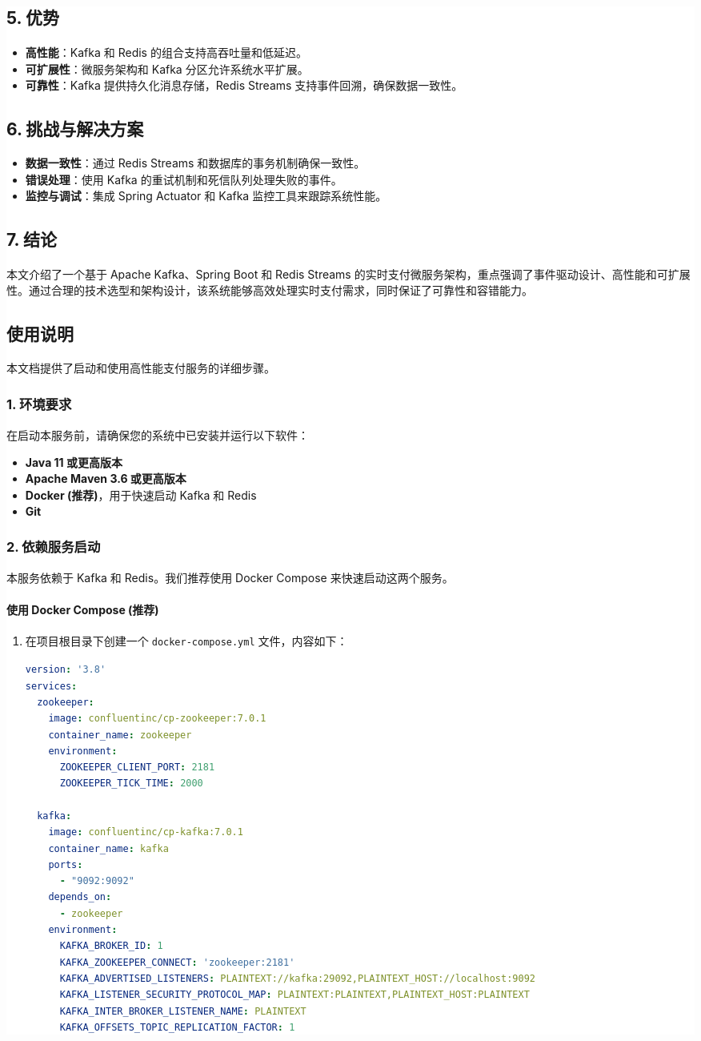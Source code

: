 ## 5. 优势

*   **高性能**：Kafka 和 Redis 的组合支持高吞吐量和低延迟。
*   **可扩展性**：微服务架构和 Kafka 分区允许系统水平扩展。
*   **可靠性**：Kafka 提供持久化消息存储，Redis Streams 支持事件回溯，确保数据一致性。

## 6. 挑战与解决方案

*   **数据一致性**：通过 Redis Streams 和数据库的事务机制确保一致性。
*   **错误处理**：使用 Kafka 的重试机制和死信队列处理失败的事件。
*   **监控与调试**：集成 Spring Actuator 和 Kafka 监控工具来跟踪系统性能。

## 7. 结论

本文介绍了一个基于 Apache Kafka、Spring Boot 和 Redis Streams 的实时支付微服务架构，重点强调了事件驱动设计、高性能和可扩展性。通过合理的技术选型和架构设计，该系统能够高效处理实时支付需求，同时保证了可靠性和容错能力。

## 使用说明

本文档提供了启动和使用高性能支付服务的详细步骤。

### 1. 环境要求

在启动本服务前，请确保您的系统中已安装并运行以下软件：

- **Java 11 或更高版本**
- **Apache Maven 3.6 或更高版本**
- **Docker (推荐)**，用于快速启动 Kafka 和 Redis
- **Git**

### 2. 依赖服务启动

本服务依赖于 Kafka 和 Redis。我们推荐使用 Docker Compose 来快速启动这两个服务。

#### 使用 Docker Compose (推荐)

1.  在项目根目录下创建一个 `docker-compose.yml` 文件，内容如下：

    ```yaml
    version: '3.8'
    services:
      zookeeper:
        image: confluentinc/cp-zookeeper:7.0.1
        container_name: zookeeper
        environment:
          ZOOKEEPER_CLIENT_PORT: 2181
          ZOOKEEPER_TICK_TIME: 2000

      kafka:
        image: confluentinc/cp-kafka:7.0.1
        container_name: kafka
        ports:
          - "9092:9092"
        depends_on:
          - zookeeper
        environment:
          KAFKA_BROKER_ID: 1
          KAFKA_ZOOKEEPER_CONNECT: 'zookeeper:2181'
          KAFKA_ADVERTISED_LISTENERS: PLAINTEXT://kafka:29092,PLAINTEXT_HOST://localhost:9092
          KAFKA_LISTENER_SECURITY_PROTOCOL_MAP: PLAINTEXT:PLAINTEXT,PLAINTEXT_HOST:PLAINTEXT
          KAFKA_INTER_BROKER_LISTENER_NAME: PLAINTEXT
          KAFKA_OFFSETS_TOPIC_REPLICATION_FACTOR: 1
